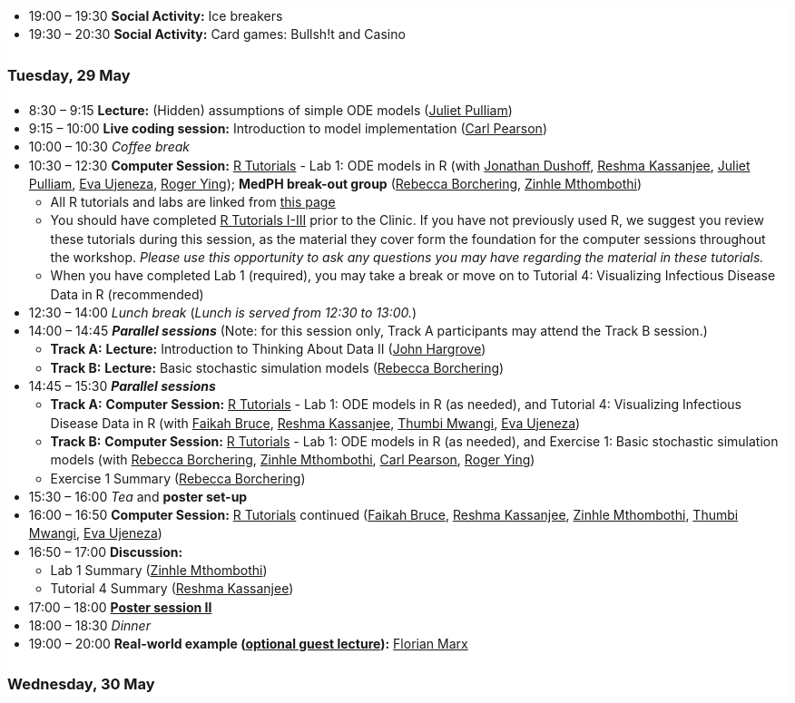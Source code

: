-   19:00 – 19:30 **Social Activity:** Ice breakers
-   19:30 – 20:30 **Social Activity:** Card games: Bullsh!t and Casino

### Tuesday, 29 May

-   8:30 – 9:15 **Lecture:** (Hidden) assumptions of simple ODE models ([Juliet Pulliam](../../team/pulliam))
-   9:15 – 10:00 **Live coding session:** Introduction to model implementation
    ([Carl Pearson](../../team/pearson))
-   10:00 – 10:30 *Coffee break*
-   10:30 – 12:30 **Computer Session:** [R Tutorials](../../tutorials) - Lab 1: ODE models in R (with [Jonathan Dushoff](../../team/dushoff), [Reshma Kassanjee](../../team/kassanjee), [Juliet Pulliam](../../team/pulliam), [Eva Ujeneza](../../team/ujeneza), [Roger Ying](../../team/ying)); **MedPH break-out group** ([Rebecca Borchering](../../team/borchering), [Zinhle Mthombothi](../../team/mthombothi))
    - All R tutorials and labs are linked from [this page](../../tutorials)
    - You should have completed [R Tutorials I-III](../../tutorials) prior to the Clinic. If you have not previously used R, we suggest you review these tutorials during this session, as the material they cover form the foundation for the computer sessions throughout the workshop. *Please use this opportunity to ask any questions you may have regarding the material in these tutorials.*
    - When you have completed Lab 1 (required), you may take a break or move on to Tutorial 4: Visualizing Infectious Disease Data in R (recommended)
-   12:30 – 14:00 *Lunch break* (*Lunch is served from 12:30 to 13:00.*)
-   14:00 – 14:45 _**Parallel sessions**_ (Note: for this session only, Track A participants may attend the Track B session.)
    -   **Track A:** **Lecture:** Introduction to Thinking About Data II ([John Hargrove](../../team/hargrove))
    -   **Track B:** **Lecture:** Basic stochastic simulation models ([Rebecca Borchering](../../team/borchering))
-   14:45 – 15:30 _**Parallel sessions**_
    -   **Track A:** **Computer Session:** [R Tutorials](../../tutorials) - Lab 1: ODE models in R (as needed), and Tutorial 4: Visualizing Infectious Disease Data in R (with [Faikah Bruce](../../team/bruce), [Reshma Kassanjee](../../team/kassanjee), [Thumbi Mwangi](../../team/mwangi), [Eva Ujeneza](../../team/ujeneza))
    -   **Track B:** **Computer Session:** [R Tutorials](../../tutorials) - Lab 1: ODE models in R (as needed), and Exercise 1: Basic stochastic simulation models (with [Rebecca Borchering](../../team/borchering), [Zinhle Mthombothi](../../team/mthombothi), [Carl Pearson](../../team/pearson), [Roger Ying](../../team/ying))
    - Exercise 1 Summary ([Rebecca Borchering](../../team/borchering))
-   15:30 – 16:00 *Tea* and **poster set-up**
-   16:00 – 16:50 **Computer Session:** [R Tutorials](../../tutorials) continued ([Faikah Bruce](../../team/bruce), [Reshma Kassanjee](../../team/kassanjee), [Zinhle Mthombothi](../../team/mthombothi), [Thumbi Mwangi](../../team/mwangi), [Eva Ujeneza](../../team/ujeneza))
-   16:50 – 17:00 **Discussion:**
    - Lab 1 Summary ([Zinhle Mthombothi](../../team/mthombothi))
    - Tutorial 4 Summary ([Reshma Kassanjee](../../team/kassanjee))
-   17:00 – 18:00 [**Poster session II**](../../posters/sessions)
-   18:00 – 18:30 *Dinner*
-   19:00 – 20:00 **Real-world example ([optional guest lecture](../../talks)):** [Florian Marx](../../talks/marx)

### Wednesday, 30 May
